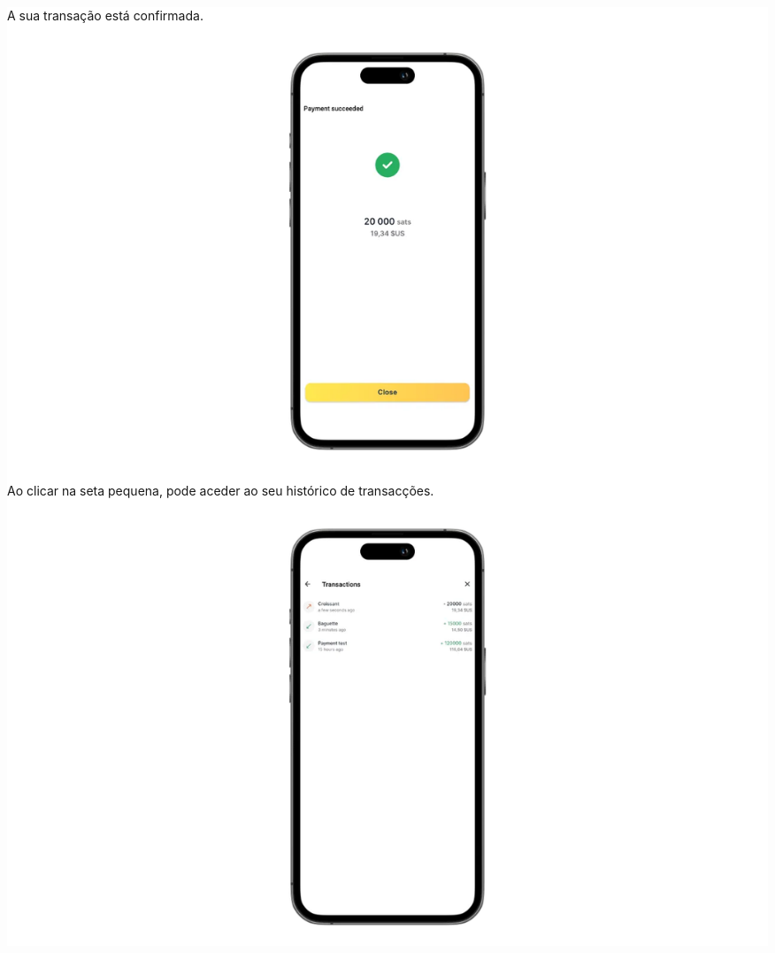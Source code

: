 A sua transação está confirmada.

![ALBY HUB](assets/fr/60.webp)

Ao clicar na seta pequena, pode aceder ao seu histórico de transacções.

![ALBY HUB](assets/fr/61.webp)
